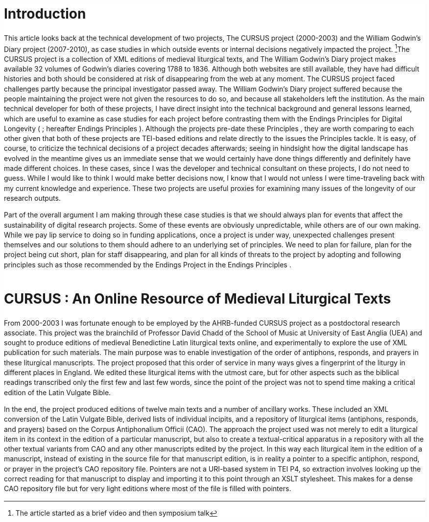 

# Introduction 


This article looks back at the technical development of two projects, The CURSUS project (2000-2003) and the William Godwin’s Diary project (2007-2010), as case studies in which outside events or internal decisions negatively impacted the project. [^1]The CURSUS project is a collection of XML editions of medieval liturgical texts, and The William Godwin’s Diary project makes available 32 volumes of Godwin’s diaries covering 1788 to 1836. Although both websites are still available, they have had difficult histories and both should be considered at risk of disappearing from the web at any moment. The CURSUS project faced challenges partly because the principal investigator passed away. The William Godwin’s Diary project suffered because the people maintaining the project were not given the resources to do so, and because all stakeholders left the institution. As the main technical developer for both of these projects, I have direct insight into the technical background and general lessons learned, which are useful to examine as case studies for each project before contrasting them with the Endings Principles for Digital Longevity ( ; hereafter Endings Principles ). Although the projects pre-date these Principles , they are worth comparing to each other given that both of these projects are TEI-based editions and relate directly to the issues the Principles tackle. It is easy, of course, to criticize the technical decisions of a project decades afterwards; seeing in hindsight how the digital landscape has evolved in the meantime gives us an immediate sense that we would certainly have done things differently and definitely have made different choices. In these cases, since I was the developer and technical consultant on these projects, I do not need to guess. While I would like to think I would make better decisions now, I know that I would not unless I were time-traveling back with my current knowledge and experience. These two projects are useful proxies for examining many issues of the longevity of our research outputs. 

Part of the overall argument I am making through these case studies is that we should always plan for events that affect the sustainability of digital research projects. Some of these events are obviously unpredictable, while others are of our own making. While we pay lip service to doing so in funding applications, once a project is under way, unexpected challenges present themselves and our solutions to them should adhere to an underlying set of principles. We need to plan for failure, plan for the project being cut short, plan for staff disappearing, and plan for all kinds of threats to the project by adopting and following principles such as those recommended by the Endings Project in the Endings Principles . 


# CURSUS : An Online Resource of Medieval Liturgical Texts 


From 2000-2003 I was fortunate enough to be employed by the AHRB-funded CURSUS project as a postdoctoral research associate. This project was the brainchild of Professor David Chadd of the School of Music at University of East Anglia (UEA) and sought to produce editions of medieval Benedictine Latin liturgical texts online, and experimentally to explore the use of XML publication for such materials. The main purpose was to enable investigation of the order of antiphons, responds, and prayers in these liturgical manuscripts. The project proposed that this order of service in many ways gives a fingerprint of the liturgy in different places in England. We edited these liturgical items with the utmost care, but for other aspects such as the biblical readings transcribed only the first few and last few words, since the point of the project was not to spend time making a critical edition of the Latin Vulgate Bible. 

In the end, the project produced editions of twelve main texts and a number of ancillary works. These included an XML conversion of the Latin Vulgate Bible, derived lists of individual incipits, and a repository of liturgical items (antiphons, responds, and prayers) based on the Corpus Antiphonalium Officii (CAO). The approach the project used was not merely to edit a liturgical item in its context in the edition of a particular manuscript, but also to create a textual-critical apparatus in a repository with all the other textual variants from CAO and any other manuscripts edited by the project. In this way each liturgical item in the edition of a manuscript, instead of existing in the source file for that manuscript edition, is in reality a pointer to a specific antiphon, respond, or prayer in the project’s CAO repository file. Pointers are not a URI-based system in TEI P4, so extraction involves looking up the correct reading for that manuscript to display and importing it to this point through an XSLT stylesheet. This makes for a dense CAO repository file but for very light editions where most of the file is filled with pointers. 


[^1]:  The article started as a brief video and then symposium talk
[^2]:  For additional material on the CURSUS project technical decisions see Cummings,
[^3]:  The Peterborough Antiphoner. Cambridge,
[^4]:  For the now deprecated TEI P4 Guidelines
[^5]:  The
[^6]:  See http://cantusindex.org/ for
[^7]:  Dr Lewis replaced very early experiments using eXist-db
[^8]:  c.f. Endings Principles, 1.2: Data is
[^9]:  This hack was partly responsible for
[^10]:  Fortunately, it did have several snapshots taken by
[^11]:  c.f. Endings Principles, 2.2: All
[^12]:  As the pioneer of
[^13]:  The idea of
[^15]:  As
[^16]:  TEI ODD is the machine-readable meta-schema documentation and
[^17]:  c.f. Endings
[^18]:  For more information
[^19]:  These were the project members with whom I interacted, but I
[^20]: c.f. Endings Principles, 5.2: A release should only be made when the entire product
[^21]: For more information about DataTables see https://datatables.net/.
[^22]: For more general numerical statistics
[^23]:  An example of this
[^24]: If
[^25]: See https://www.politics.ox.ac.uk/news/william-godwins-diary-wins-award.html
[^26]: Those whose institutions have entirely centralized IT
[^27]: In a
[^28]:  Although this
[^31]:  The Endings Principles are available at https://endings.uvic.ca/principles.html.
[^32]:  c.f. Endings Principles, 1.1: Data is
[^33]:  c.f.
[^34]:  c.f. Endings Principles,
[^35]:  c.f. Endings
[^36]:  To be fair, Creative Commons had just
[^37]:  c.f Endings Principles, 3.1: Relentless
[^38]:  c.f Endings
[^40]:  c.f. Endings Principles, 4.1: No dependence on server-side software: build a static
[^41]:  c.f.
[^42]:  What is really needed, and StaticSearch is a good start,
[^43]:  c.f. Endings Principles,
[^44]:  c.f.
[^45]:  c.f. Endings Principles, 4.6: Massive redundancy: every page contains all the components
[^46]:  c.f. Endings Principles, 4.7:
[^47]:  c.f. Endings Principles, 4.8: Once a fully-working
[^48]:  c.f. Endings Principles, 5.1: Releases
[^49]:  c.f.
[^50]:  c.f. Endings Principles, 5.4: Web resources
[^51]:  c.f. Endings Principles, 5.5: URLs for individual resources within a digital publication should
[^52]:  As